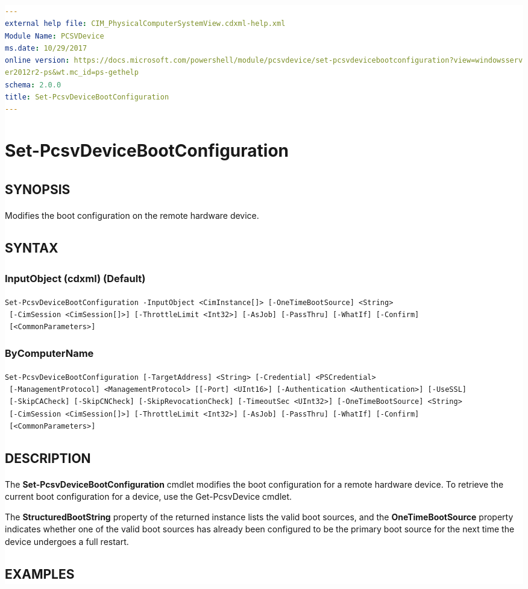 ```yaml
---
external help file: CIM_PhysicalComputerSystemView.cdxml-help.xml
Module Name: PCSVDevice
ms.date: 10/29/2017
online version: https://docs.microsoft.com/powershell/module/pcsvdevice/set-pcsvdevicebootconfiguration?view=windowsserver2012r2-ps&wt.mc_id=ps-gethelp
schema: 2.0.0
title: Set-PcsvDeviceBootConfiguration
---
```


# Set-PcsvDeviceBootConfiguration

## SYNOPSIS
Modifies the boot configuration on the remote hardware device.

## SYNTAX

### InputObject (cdxml) (Default)
```
Set-PcsvDeviceBootConfiguration -InputObject <CimInstance[]> [-OneTimeBootSource] <String>
 [-CimSession <CimSession[]>] [-ThrottleLimit <Int32>] [-AsJob] [-PassThru] [-WhatIf] [-Confirm]
 [<CommonParameters>]
```

### ByComputerName
```
Set-PcsvDeviceBootConfiguration [-TargetAddress] <String> [-Credential] <PSCredential>
 [-ManagementProtocol] <ManagementProtocol> [[-Port] <UInt16>] [-Authentication <Authentication>] [-UseSSL]
 [-SkipCACheck] [-SkipCNCheck] [-SkipRevocationCheck] [-TimeoutSec <UInt32>] [-OneTimeBootSource] <String>
 [-CimSession <CimSession[]>] [-ThrottleLimit <Int32>] [-AsJob] [-PassThru] [-WhatIf] [-Confirm]
 [<CommonParameters>]
```

## DESCRIPTION
The **Set-PcsvDeviceBootConfiguration** cmdlet modifies the boot configuration for a remote hardware device.
To retrieve the current boot configuration for a device, use the Get-PcsvDevice cmdlet.

The **StructuredBootString** property of the returned instance lists the valid boot sources, and the **OneTimeBootSource** property indicates whether one of the valid boot sources has already been configured to be the primary boot source for the next time the device undergoes a full restart.

## EXAMPLES
